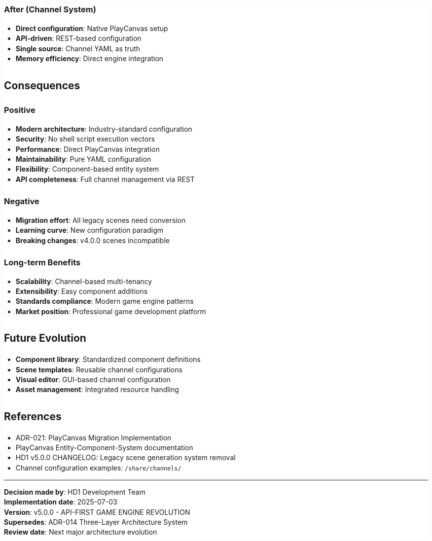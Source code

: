 ### After (Channel System)
- **Direct configuration**: Native PlayCanvas setup
- **API-driven**: REST-based configuration
- **Single source**: Channel YAML as truth
- **Memory efficiency**: Direct engine integration

## Consequences

### Positive
- **Modern architecture**: Industry-standard configuration
- **Security**: No shell script execution vectors
- **Performance**: Direct PlayCanvas integration
- **Maintainability**: Pure YAML configuration
- **Flexibility**: Component-based entity system
- **API completeness**: Full channel management via REST

### Negative
- **Migration effort**: All legacy scenes need conversion
- **Learning curve**: New configuration paradigm
- **Breaking changes**: v4.0.0 scenes incompatible

### Long-term Benefits
- **Scalability**: Channel-based multi-tenancy
- **Extensibility**: Easy component additions
- **Standards compliance**: Modern game engine patterns
- **Market position**: Professional game development platform

## Future Evolution
- **Component library**: Standardized component definitions
- **Scene templates**: Reusable channel configurations
- **Visual editor**: GUI-based channel configuration
- **Asset management**: Integrated resource handling

## References
- ADR-021: PlayCanvas Migration Implementation
- PlayCanvas Entity-Component-System documentation
- HD1 v5.0.0 CHANGELOG: Legacy scene generation system removal
- Channel configuration examples: `/share/channels/`

---
**Decision made by**: HD1 Development Team  
**Implementation date**: 2025-07-03  
**Version**: v5.0.0 - API-FIRST GAME ENGINE REVOLUTION  
**Supersedes**: ADR-014 Three-Layer Architecture System  
**Review date**: Next major architecture evolution